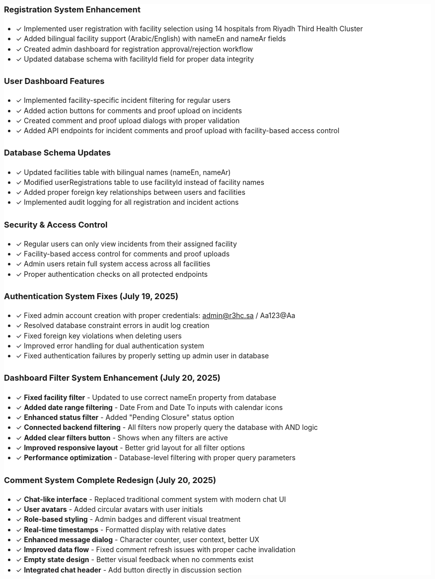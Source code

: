 ### Registration System Enhancement
- ✓ Implemented user registration with facility selection using 14 hospitals from Riyadh Third Health Cluster
- ✓ Added bilingual facility support (Arabic/English) with nameEn and nameAr fields
- ✓ Created admin dashboard for registration approval/rejection workflow
- ✓ Updated database schema with facilityId field for proper data integrity

### User Dashboard Features
- ✓ Implemented facility-specific incident filtering for regular users
- ✓ Added action buttons for comments and proof upload on incidents
- ✓ Created comment and proof upload dialogs with proper validation
- ✓ Added API endpoints for incident comments and proof upload with facility-based access control

### Database Schema Updates
- ✓ Updated facilities table with bilingual names (nameEn, nameAr)
- ✓ Modified userRegistrations table to use facilityId instead of facility names
- ✓ Added proper foreign key relationships between users and facilities
- ✓ Implemented audit logging for all registration and incident actions

### Security & Access Control
- ✓ Regular users can only view incidents from their assigned facility
- ✓ Facility-based access control for comments and proof uploads
- ✓ Admin users retain full system access across all facilities
- ✓ Proper authentication checks on all protected endpoints

### Authentication System Fixes (July 19, 2025)
- ✓ Fixed admin account creation with proper credentials: admin@r3hc.sa / Aa123@Aa
- ✓ Resolved database constraint errors in audit log creation
- ✓ Fixed foreign key violations when deleting users
- ✓ Improved error handling for dual authentication system
- ✓ Fixed authentication failures by properly setting up admin user in database

### Dashboard Filter System Enhancement (July 20, 2025)
- ✓ **Fixed facility filter** - Updated to use correct nameEn property from database
- ✓ **Added date range filtering** - Date From and Date To inputs with calendar icons
- ✓ **Enhanced status filter** - Added "Pending Closure" status option
- ✓ **Connected backend filtering** - All filters now properly query the database with AND logic
- ✓ **Added clear filters button** - Shows when any filters are active
- ✓ **Improved responsive layout** - Better grid layout for all filter options
- ✓ **Performance optimization** - Database-level filtering with proper query parameters

### Comment System Complete Redesign (July 20, 2025)
- ✓ **Chat-like interface** - Replaced traditional comment system with modern chat UI
- ✓ **User avatars** - Added circular avatars with user initials
- ✓ **Role-based styling** - Admin badges and different visual treatment
- ✓ **Real-time timestamps** - Formatted display with relative dates
- ✓ **Enhanced message dialog** - Character counter, user context, better UX
- ✓ **Improved data flow** - Fixed comment refresh issues with proper cache invalidation
- ✓ **Empty state design** - Better visual feedback when no comments exist
- ✓ **Integrated chat header** - Add button directly in discussion section
